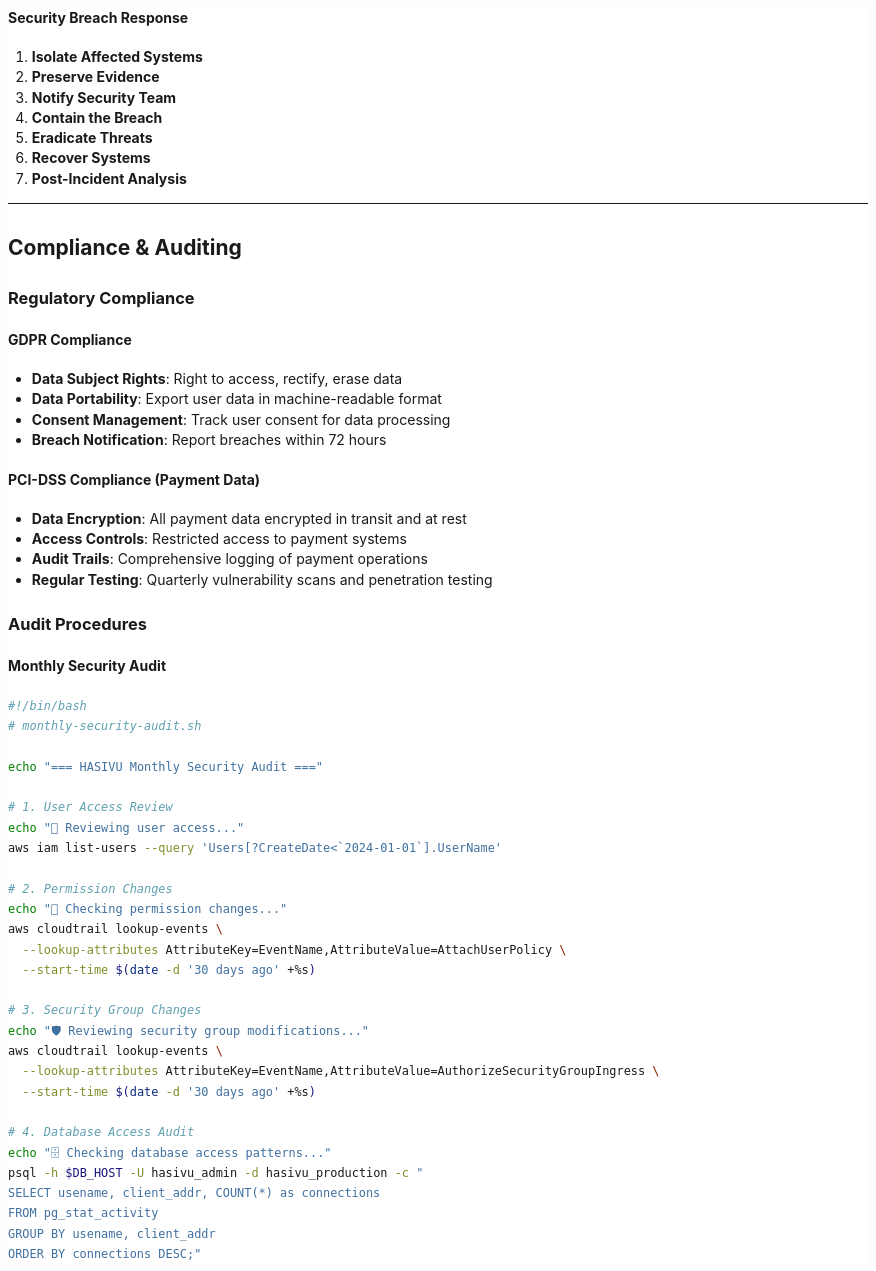 #### Security Breach Response

1. **Isolate Affected Systems**
2. **Preserve Evidence**
3. **Notify Security Team**
4. **Contain the Breach**
5. **Eradicate Threats**
6. **Recover Systems**
7. **Post-Incident Analysis**

---

## Compliance & Auditing

### Regulatory Compliance

#### GDPR Compliance

- **Data Subject Rights**: Right to access, rectify, erase data
- **Data Portability**: Export user data in machine-readable format
- **Consent Management**: Track user consent for data processing
- **Breach Notification**: Report breaches within 72 hours

#### PCI-DSS Compliance (Payment Data)

- **Data Encryption**: All payment data encrypted in transit and at rest
- **Access Controls**: Restricted access to payment systems
- **Audit Trails**: Comprehensive logging of payment operations
- **Regular Testing**: Quarterly vulnerability scans and penetration testing

### Audit Procedures

#### Monthly Security Audit

```bash
#!/bin/bash
# monthly-security-audit.sh

echo "=== HASIVU Monthly Security Audit ==="

# 1. User Access Review
echo "👥 Reviewing user access..."
aws iam list-users --query 'Users[?CreateDate<`2024-01-01`].UserName'

# 2. Permission Changes
echo "🔐 Checking permission changes..."
aws cloudtrail lookup-events \
  --lookup-attributes AttributeKey=EventName,AttributeValue=AttachUserPolicy \
  --start-time $(date -d '30 days ago' +%s)

# 3. Security Group Changes
echo "🛡️ Reviewing security group modifications..."
aws cloudtrail lookup-events \
  --lookup-attributes AttributeKey=EventName,AttributeValue=AuthorizeSecurityGroupIngress \
  --start-time $(date -d '30 days ago' +%s)

# 4. Database Access Audit
echo "🗄️ Checking database access patterns..."
psql -h $DB_HOST -U hasivu_admin -d hasivu_production -c "
SELECT usename, client_addr, COUNT(*) as connections
FROM pg_stat_activity
GROUP BY usename, client_addr
ORDER BY connections DESC;"

```